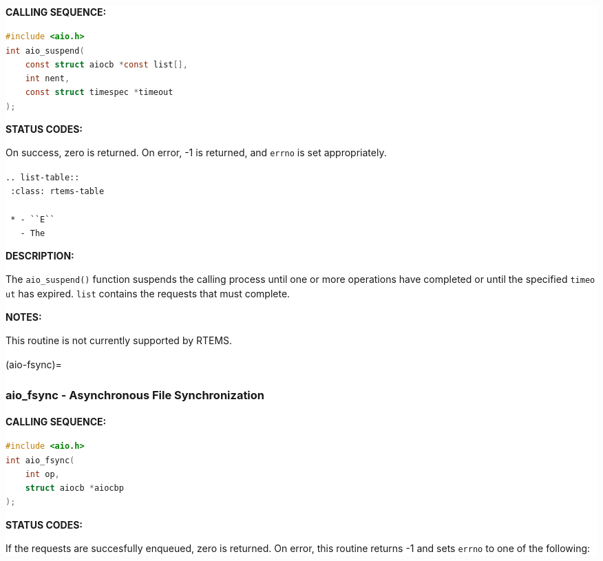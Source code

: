 ```{index} wait for asynchronous i/o request
```

**CALLING SEQUENCE:**

```c
#include <aio.h>
int aio_suspend(
    const struct aiocb *const list[],
    int nent,
    const struct timespec *timeout
);
```

**STATUS CODES:**

On success, zero is returned.
On error, -1 is returned, and `errno` is set appropriately.

```{eval-rst}
.. list-table::
 :class: rtems-table

 * - ``E``
   - The
```

**DESCRIPTION:**

The `aio_suspend()` function suspends the calling process until one or more
operations have completed or until the specified `timeout` has expired.
`list` contains the requests that must complete.

**NOTES:**

This routine is not currently supported by RTEMS.

(aio-fsync)=

### aio_fsync - Asynchronous File Synchronization

```{index} aio_fsync
```

```{index} asynchronous file synchronization
```

**CALLING SEQUENCE:**

```c
#include <aio.h>
int aio_fsync(
    int op,
    struct aiocb *aiocbp
);
```

**STATUS CODES:**

If the requests are succesfully enqueued, zero is returned.
On error, this routine returns -1 and sets `errno` to one of the following:
